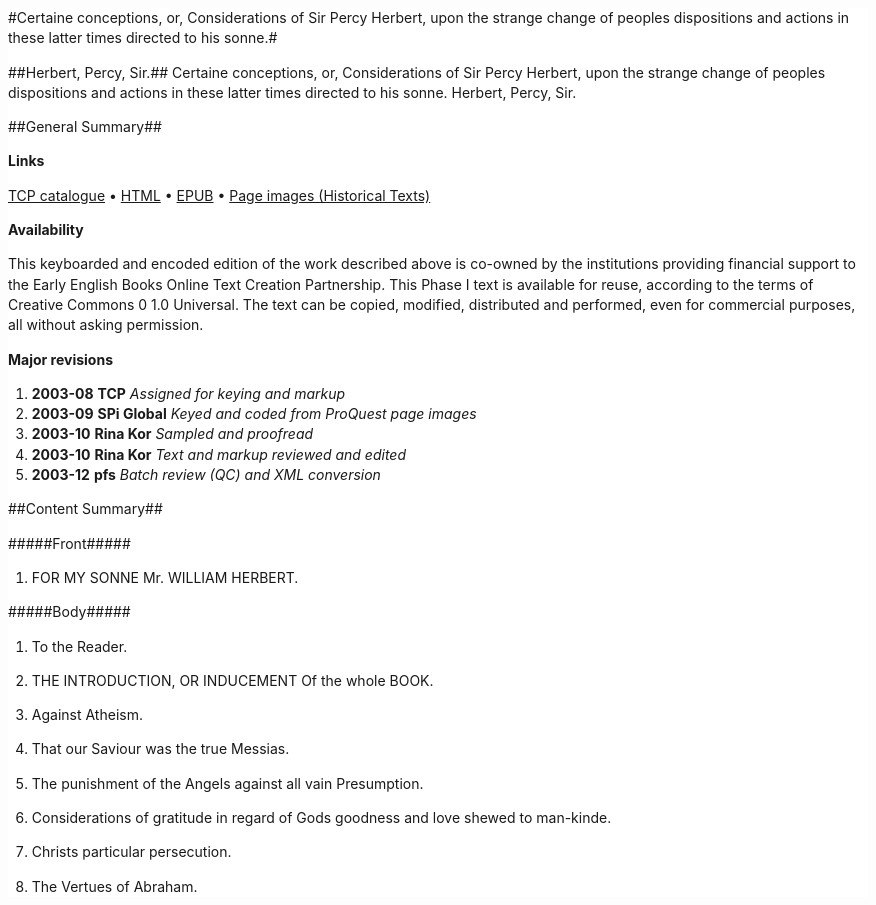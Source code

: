#Certaine conceptions, or, Considerations of Sir Percy Herbert, upon the strange change of peoples dispositions and actions in these latter times directed to his sonne.#

##Herbert, Percy, Sir.##
Certaine conceptions, or, Considerations of Sir Percy Herbert, upon the strange change of peoples dispositions and actions in these latter times directed to his sonne.
Herbert, Percy, Sir.

##General Summary##

**Links**

[TCP catalogue](http://www.ota.ox.ac.uk/tcp/)  • 
[HTML](http://tei.it.ox.ac.uk/tcp/Texts-HTML/free/A43/A43394.html)  • 
[EPUB](http://tei.it.ox.ac.uk/tcp/Texts-EPUB/free/A43/A43394.epub) • 
[Page images (Historical Texts)](https://data.historicaltexts.jisc.ac.uk/view?pubId=eebo-13325712e&pageId=eebo-13325712e-99054-1)

**Availability**

This keyboarded and encoded edition of the
	       work described above is co-owned by the institutions
	       providing financial support to the Early English Books
	       Online Text Creation Partnership. This Phase I text is
	       available for reuse, according to the terms of Creative
	       Commons 0 1.0 Universal. The text can be copied,
	       modified, distributed and performed, even for
	       commercial purposes, all without asking permission.

**Major revisions**

1. __2003-08__ __TCP__ *Assigned for keying and markup*
1. __2003-09__ __SPi Global__ *Keyed and coded from ProQuest page images*
1. __2003-10__ __Rina Kor__ *Sampled and proofread*
1. __2003-10__ __Rina Kor__ *Text and markup reviewed and edited*
1. __2003-12__ __pfs__ *Batch review (QC) and XML conversion*

##Content Summary##

#####Front#####

1. FOR MY SONNE Mr. WILLIAM HERBERT.

#####Body#####

1. To the Reader.

1. THE INTRODUCTION, OR INDUCEMENT Of the whole BOOK.

1. Against Atheism.

1. That our Saviour was the true Messias.

1. The punishment of the Angels against all vain Presumption.

1. Considerations of gratitude in regard of Gods goodness and love shewed to man-kinde.

1. Christs particular persecution.

1. The Vertues of Abraham.

